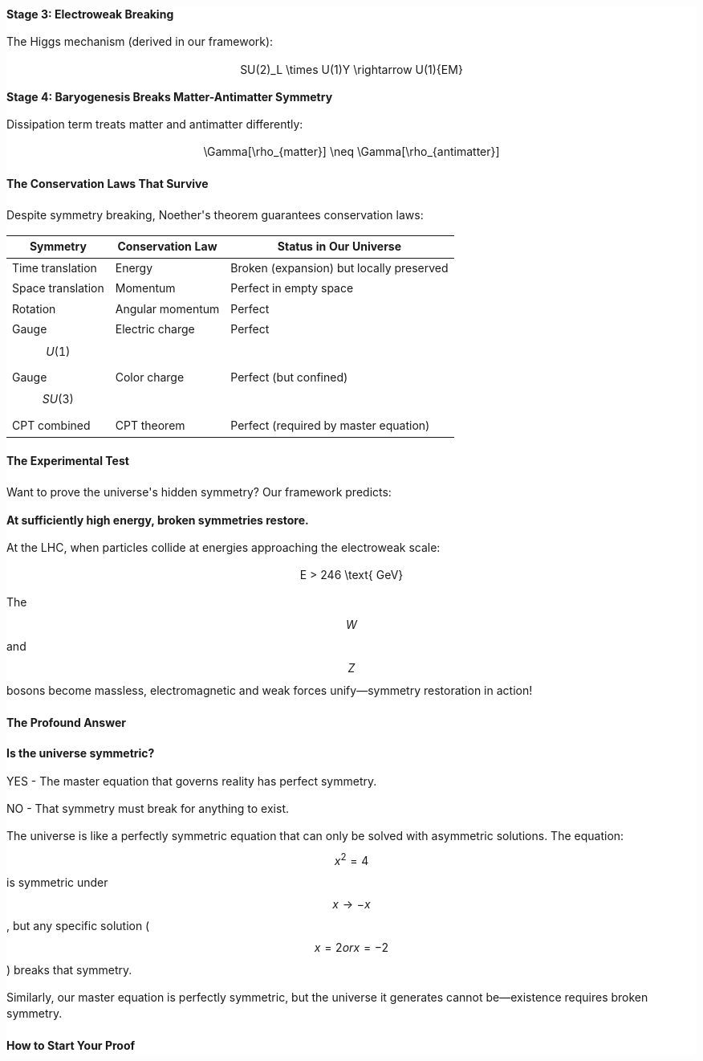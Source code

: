 **Stage 3: Electroweak Breaking**

The Higgs mechanism (derived in our framework):&#x20;

<p align="center"><span class="math">SU(2)_L \times U(1)Y \rightarrow U(1){EM}</span></p>

**Stage 4: Baryogenesis Breaks Matter-Antimatter Symmetry**

Dissipation term treats matter and antimatter differently:&#x20;

<p align="center"><span class="math">\Gamma[\rho_{matter}] \neq \Gamma[\rho_{antimatter}]</span></p>

#### The Conservation Laws That Survive

Despite symmetry breaking, Noether's theorem guarantees conservation laws:

| Symmetry          | Conservation Law | Status in Our Universe                   |
| ----------------- | ---------------- | ---------------------------------------- |
| Time translation  | Energy           | Broken (expansion) but locally preserved |
| Space translation | Momentum         | Perfect in empty space                   |
| Rotation          | Angular momentum | Perfect                                  |
| Gauge $$U(1)$$    | Electric charge  | Perfect                                  |
| Gauge $$SU(3)$$   | Color charge     | Perfect (but confined)                   |
| CPT combined      | CPT theorem      | Perfect (required by master equation)    |

#### The Experimental Test

Want to prove the universe's hidden symmetry? Our framework predicts:

**At sufficiently high energy, broken symmetries restore.**

At the LHC, when particles collide at energies approaching the electroweak scale:

<p align="center"> <span class="math">E > 246 \text{ GeV}</span></p>

The $$W$$ and $$Z$$ bosons become massless, electromagnetic and weak forces unify—symmetry restoration in action!

#### The Profound Answer

**Is the universe symmetric?**

YES - The master equation that governs reality has perfect symmetry.

NO - That symmetry must break for anything to exist.

The universe is like a perfectly symmetric equation that can only be solved with asymmetric solutions. The equation: $$x^2 = 4$$ is symmetric under $$x → -x$$, but any specific solution ($$x = 2 or x = -2$$) breaks that symmetry.

Similarly, our master equation is perfectly symmetric, but the universe it generates cannot be—existence requires broken symmetry.

#### How to Start Your Proof
